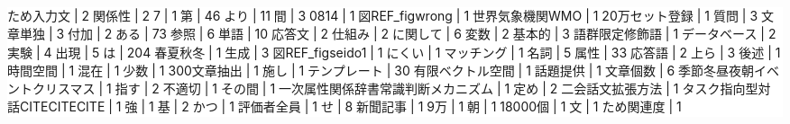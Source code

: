 ため入力文 | 2
関係性 | 2
7 | 1
第 | 46
より | 11
間 | 3
0814 | 1
図REF_figwrong | 1
世界気象機関WMO | 1
20万セット登録 | 1
質問 | 3
文章単独 | 3
付加 | 2
ある | 73
参照 | 6
単語 | 10
応答文 | 2
仕組み | 2
に関して | 6
変数 | 2
基本的 | 3
語群限定修飾語 | 1
データベース | 2
実験 | 4
出現 | 5
は | 204
春夏秋冬 | 1
生成 | 3
図REF_figseido1 | 1
にくい | 1
マッチング | 1
名詞 | 5
属性 | 33
応答語 | 2
上ら | 3
後述 | 1
時間空間 | 1
混在 | 1
少数 | 1
300文章抽出 | 1
施し | 1
テンプレート | 30
有限ベクトル空間 | 1
話題提供 | 1
文章個数 | 6
季節冬昼夜朝イベントクリスマス | 1
指す | 2
不適切 | 1
その間 | 1
一次属性関係辞書常識判断メカニズム | 1
定め | 2
二会話文拡張方法 | 1
タスク指向型対話CITECITECITE | 1
強 | 1
基 | 2
かつ | 1
評価者全員 | 1
せ | 8
新聞記事 | 1
9万 | 1
朝 | 1
18000個 | 1
文 | 1
ため関連度 | 1